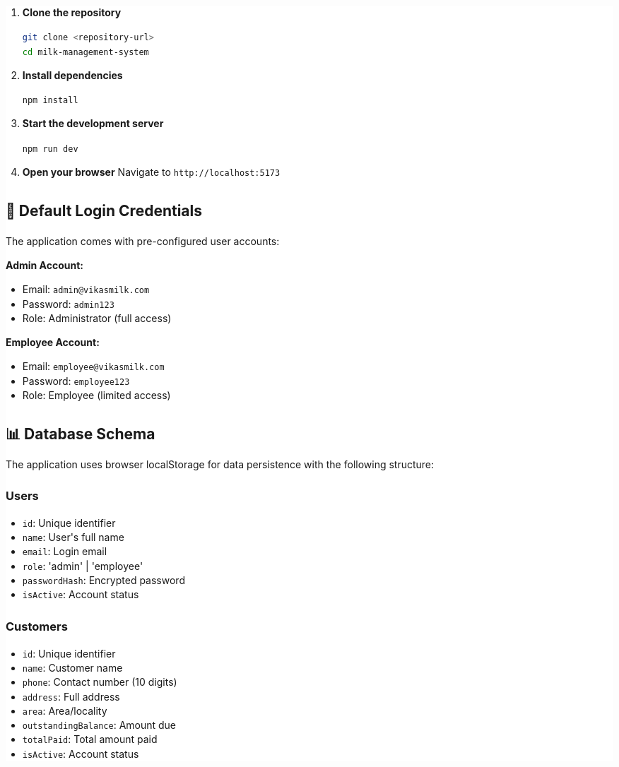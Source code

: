 1. **Clone the repository**
   ```bash
   git clone <repository-url>
   cd milk-management-system
   ```

2. **Install dependencies**
   ```bash
   npm install
   ```

3. **Start the development server**
   ```bash
   npm run dev
   ```

4. **Open your browser**
   Navigate to `http://localhost:5173`

## 🔐 Default Login Credentials

The application comes with pre-configured user accounts:

**Admin Account:**
- Email: `admin@vikasmilk.com`
- Password: `admin123`
- Role: Administrator (full access)

**Employee Account:**
- Email: `employee@vikasmilk.com`
- Password: `employee123`
- Role: Employee (limited access)

## 📊 Database Schema

The application uses browser localStorage for data persistence with the following structure:

### Users
- `id`: Unique identifier
- `name`: User's full name
- `email`: Login email
- `role`: 'admin' | 'employee'
- `passwordHash`: Encrypted password
- `isActive`: Account status

### Customers
- `id`: Unique identifier
- `name`: Customer name
- `phone`: Contact number (10 digits)
- `address`: Full address
- `area`: Area/locality
- `outstandingBalance`: Amount due
- `totalPaid`: Total amount paid
- `isActive`: Account status
